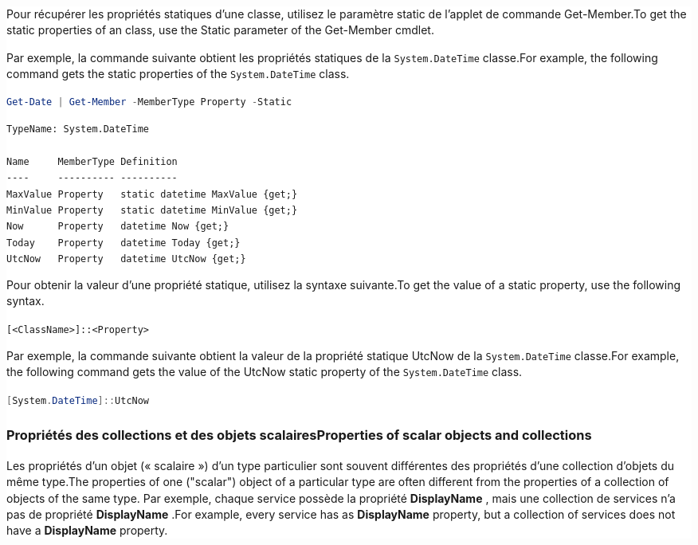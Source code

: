 <span data-ttu-id="d149b-150">Pour récupérer les propriétés statiques d’une classe, utilisez le paramètre static de l’applet de commande Get-Member.</span><span class="sxs-lookup"><span data-stu-id="d149b-150">To get the static properties of an class, use the Static parameter of the Get-Member cmdlet.</span></span>

<span data-ttu-id="d149b-151">Par exemple, la commande suivante obtient les propriétés statiques de la `System.DateTime` classe.</span><span class="sxs-lookup"><span data-stu-id="d149b-151">For example, the following command gets the static properties of the `System.DateTime` class.</span></span>

```powershell
Get-Date | Get-Member -MemberType Property -Static
```

```Output
TypeName: System.DateTime

Name     MemberType Definition
----     ---------- ----------
MaxValue Property   static datetime MaxValue {get;}
MinValue Property   static datetime MinValue {get;}
Now      Property   datetime Now {get;}
Today    Property   datetime Today {get;}
UtcNow   Property   datetime UtcNow {get;}
```

<span data-ttu-id="d149b-152">Pour obtenir la valeur d’une propriété statique, utilisez la syntaxe suivante.</span><span class="sxs-lookup"><span data-stu-id="d149b-152">To get the value of a static property, use the following syntax.</span></span>

```
[<ClassName>]::<Property>
```

<span data-ttu-id="d149b-153">Par exemple, la commande suivante obtient la valeur de la propriété statique UtcNow de la `System.DateTime` classe.</span><span class="sxs-lookup"><span data-stu-id="d149b-153">For example, the following command gets the value of the UtcNow static property of the `System.DateTime` class.</span></span>

```powershell
[System.DateTime]::UtcNow
```

### <a name="properties-of-scalar-objects-and-collections"></a><span data-ttu-id="d149b-154">Propriétés des collections et des objets scalaires</span><span class="sxs-lookup"><span data-stu-id="d149b-154">Properties of scalar objects and collections</span></span>

<span data-ttu-id="d149b-155">Les propriétés d’un objet (« scalaire ») d’un type particulier sont souvent différentes des propriétés d’une collection d’objets du même type.</span><span class="sxs-lookup"><span data-stu-id="d149b-155">The properties of one ("scalar") object of a particular type are often different from the properties of a collection of objects of the same type.</span></span>
<span data-ttu-id="d149b-156">Par exemple, chaque service possède la propriété **DisplayName** , mais une collection de services n’a pas de propriété **DisplayName** .</span><span class="sxs-lookup"><span data-stu-id="d149b-156">For example, every service has as **DisplayName** property, but a collection of services does not have a **DisplayName** property.</span></span>
